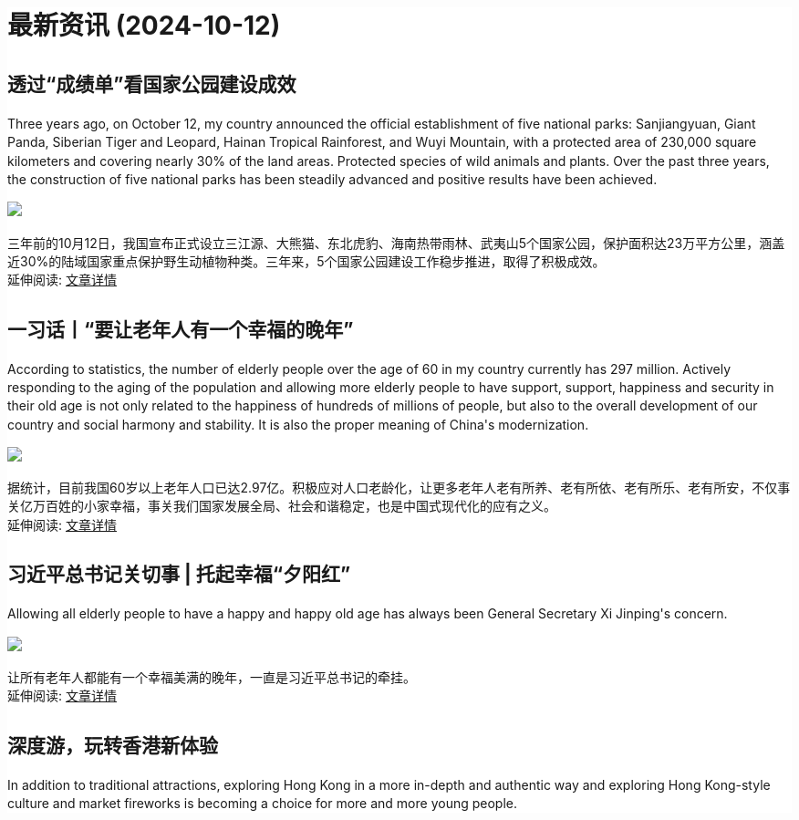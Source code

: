 # 最新资讯 (2024-10-12) 
## 透过“成绩单”看国家公园建设成效   
Three years ago, on October 12, my country announced the official establishment of five national parks: Sanjiangyuan, Giant Panda, Siberian Tiger and Leopard, Hainan Tropical Rainforest, and Wuyi Mountain, with a protected area of 230,000 square kilometers and covering nearly 30% of the land areas. Protected species of wild animals and plants. Over the past three years, the construction of five national parks has been steadily advanced and positive results have been achieved.   

<img src="https://p3.img.cctvpic.com/photoworkspace/2024/10/12/2024101211530213624.png" />   

三年前的10月12日，我国宣布正式设立三江源、大熊猫、东北虎豹、海南热带雨林、武夷山5个国家公园，保护面积达23万平方公里，涵盖近30%的陆域国家重点保护野生动植物种类。三年来，5个国家公园建设工作稳步推进，取得了积极成效。   
延伸阅读: [文章详情](https://news.cctv.com/2024/10/12/ARTI5OMaBAOHqEDQJzNYOYwu241012.shtml)   

<qrcode title="透过“成绩单”看国家公园建设成效" image="https://p3.img.cctvpic.com/photoworkspace/2024/10/12/2024101211530213624.png" />   

## 一习话丨“要让老年人有一个幸福的晚年”   
According to statistics, the number of elderly people over the age of 60 in my country currently has 297 million. Actively responding to the aging of the population and allowing more elderly people to have support, support, happiness and security in their old age is not only related to the happiness of hundreds of millions of people, but also to the overall development of our country and social harmony and stability. It is also the proper meaning of China's modernization.   

<img src="https://p1.img.cctvpic.com/photoworkspace/2024/10/12/2024101211521967310.jpg" />   

据统计，目前我国60岁以上老年人口已达2.97亿。积极应对人口老龄化，让更多老年人老有所养、老有所依、老有所乐、老有所安，不仅事关亿万百姓的小家幸福，事关我们国家发展全局、社会和谐稳定，也是中国式现代化的应有之义。   
延伸阅读: [文章详情](https://news.cctv.com/2024/10/12/ARTIWTTnSEbnYUOQBAEsMv9N241012.shtml)   

<qrcode title="一习话丨“要让老年人有一个幸福的晚年”" image="https://p1.img.cctvpic.com/photoworkspace/2024/10/12/2024101211521967310.jpg" />   

## 习近平总书记关切事 | 托起幸福“夕阳红”   
Allowing all elderly people to have a happy and happy old age has always been General Secretary Xi Jinping's concern.   

<img src="https://p5.img.cctvpic.com/photoworkspace/2024/10/12/2024101211493414602.jpg" />   

让所有老年人都能有一个幸福美满的晚年，一直是习近平总书记的牵挂。   
延伸阅读: [文章详情](https://news.cctv.com/2024/10/12/ARTIhTHNT2q8IfoPTMXsjKVc241012.shtml)   

<qrcode title="习近平总书记关切事 | 托起幸福“夕阳红”" image="https://p5.img.cctvpic.com/photoworkspace/2024/10/12/2024101211493414602.jpg" />   

## 深度游，玩转香港新体验   
In addition to traditional attractions, exploring Hong Kong in a more in-depth and authentic way and exploring Hong Kong-style culture and market fireworks is becoming a choice for more and more young people.   

